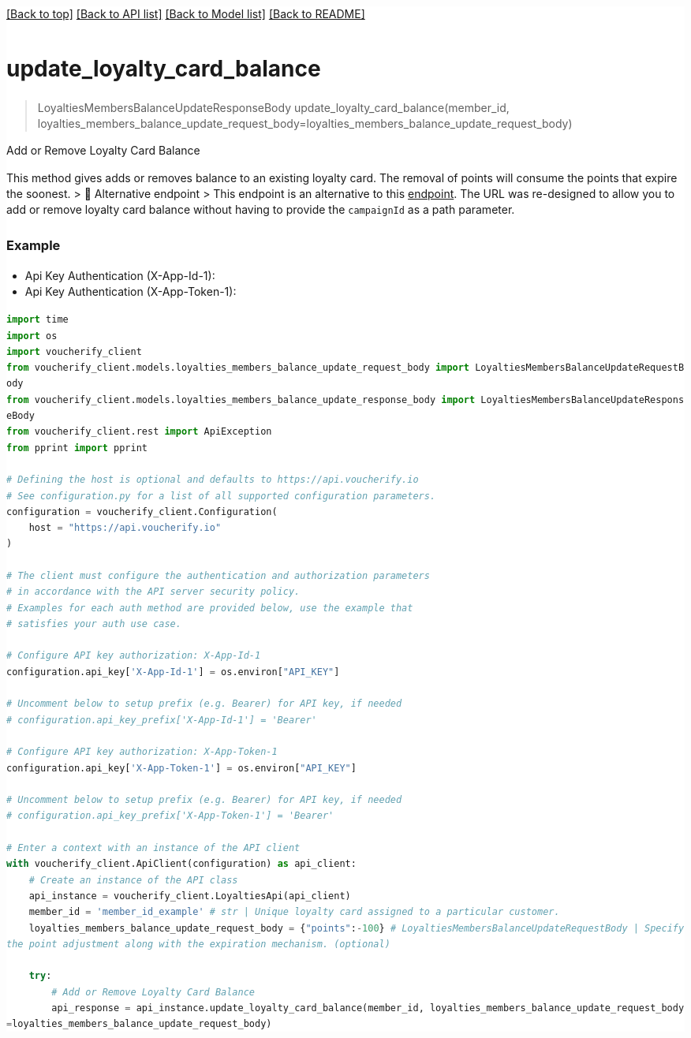 [[Back to top]](#) [[Back to API list]](../README.md#documentation-for-api-endpoints) [[Back to Model list]](../README.md#documentation-for-models) [[Back to README]](../README.md)

# **update_loyalty_card_balance**
> LoyaltiesMembersBalanceUpdateResponseBody update_loyalty_card_balance(member_id, loyalties_members_balance_update_request_body=loyalties_members_balance_update_request_body)

Add or Remove Loyalty Card Balance

This method gives adds or removes balance to an existing loyalty card. The removal of points will consume the points that expire the soonest.    > 📘 Alternative endpoint > This endpoint is an alternative to this [endpoint](ref:update-loyalty-card-balance-1). The URL was re-designed to allow you to add or remove loyalty card balance without having to provide the `campaignId` as a path parameter.

### Example

* Api Key Authentication (X-App-Id-1):
* Api Key Authentication (X-App-Token-1):
```python
import time
import os
import voucherify_client
from voucherify_client.models.loyalties_members_balance_update_request_body import LoyaltiesMembersBalanceUpdateRequestBody
from voucherify_client.models.loyalties_members_balance_update_response_body import LoyaltiesMembersBalanceUpdateResponseBody
from voucherify_client.rest import ApiException
from pprint import pprint

# Defining the host is optional and defaults to https://api.voucherify.io
# See configuration.py for a list of all supported configuration parameters.
configuration = voucherify_client.Configuration(
    host = "https://api.voucherify.io"
)

# The client must configure the authentication and authorization parameters
# in accordance with the API server security policy.
# Examples for each auth method are provided below, use the example that
# satisfies your auth use case.

# Configure API key authorization: X-App-Id-1
configuration.api_key['X-App-Id-1'] = os.environ["API_KEY"]

# Uncomment below to setup prefix (e.g. Bearer) for API key, if needed
# configuration.api_key_prefix['X-App-Id-1'] = 'Bearer'

# Configure API key authorization: X-App-Token-1
configuration.api_key['X-App-Token-1'] = os.environ["API_KEY"]

# Uncomment below to setup prefix (e.g. Bearer) for API key, if needed
# configuration.api_key_prefix['X-App-Token-1'] = 'Bearer'

# Enter a context with an instance of the API client
with voucherify_client.ApiClient(configuration) as api_client:
    # Create an instance of the API class
    api_instance = voucherify_client.LoyaltiesApi(api_client)
    member_id = 'member_id_example' # str | Unique loyalty card assigned to a particular customer.
    loyalties_members_balance_update_request_body = {"points":-100} # LoyaltiesMembersBalanceUpdateRequestBody | Specify the point adjustment along with the expiration mechanism. (optional)

    try:
        # Add or Remove Loyalty Card Balance
        api_response = api_instance.update_loyalty_card_balance(member_id, loyalties_members_balance_update_request_body=loyalties_members_balance_update_request_body)
```